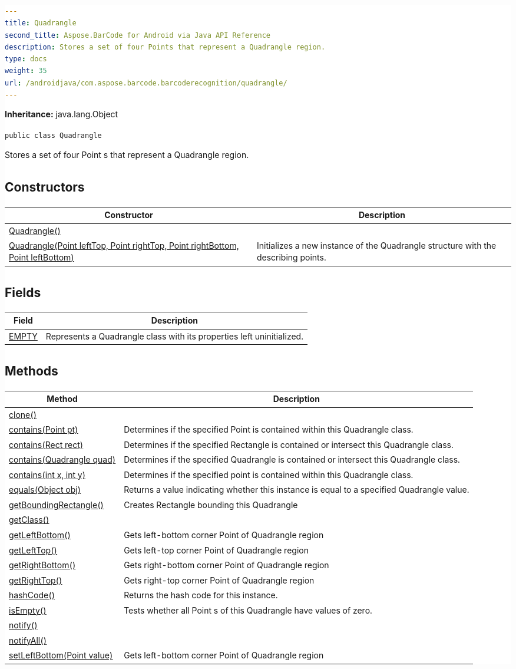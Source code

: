 ```yaml
---
title: Quadrangle
second_title: Aspose.BarCode for Android via Java API Reference
description: Stores a set of four Points that represent a Quadrangle region.
type: docs
weight: 35
url: /androidjava/com.aspose.barcode.barcoderecognition/quadrangle/
---
```

**Inheritance:**
java.lang.Object
```
public class Quadrangle
```

Stores a set of four  Point s that represent a  Quadrangle  region.
## Constructors

| Constructor | Description |
| --- | --- |
| [Quadrangle()](#Quadrangle--) |  |
| [Quadrangle(Point leftTop, Point rightTop, Point rightBottom, Point leftBottom)](#Quadrangle-android.graphics.Point-android.graphics.Point-android.graphics.Point-android.graphics.Point-) | Initializes a new instance of the  Quadrangle  structure with the describing points. |
## Fields

| Field | Description |
| --- | --- |
| [EMPTY](#EMPTY) | Represents a  Quadrangle  class with its properties left uninitialized. |
## Methods

| Method | Description |
| --- | --- |
| [clone()](#clone--) |  |
| [contains(Point pt)](#contains-android.graphics.Point-) | Determines if the specified  Point  is contained within this  Quadrangle  class. |
| [contains(Rect rect)](#contains-android.graphics.Rect-) | Determines if the specified  Rectangle  is contained or intersect this  Quadrangle  class. |
| [contains(Quadrangle quad)](#contains-com.aspose.barcode.barcoderecognition.Quadrangle-) | Determines if the specified  Quadrangle  is contained or intersect this  Quadrangle  class. |
| [contains(int x, int y)](#contains-int-int-) | Determines if the specified point is contained within this  Quadrangle  class. |
| [equals(Object obj)](#equals-java.lang.Object-) | Returns a value indicating whether this instance is equal to a specified  Quadrangle  value. |
| [getBoundingRectangle()](#getBoundingRectangle--) | Creates  Rectangle  bounding this  Quadrangle  |
| [getClass()](#getClass--) |  |
| [getLeftBottom()](#getLeftBottom--) | Gets left-bottom corner  Point  of  Quadrangle  region |
| [getLeftTop()](#getLeftTop--) | Gets left-top corner  Point  of  Quadrangle  region |
| [getRightBottom()](#getRightBottom--) | Gets right-bottom corner  Point  of  Quadrangle  region |
| [getRightTop()](#getRightTop--) | Gets right-top corner  Point  of  Quadrangle  region |
| [hashCode()](#hashCode--) | Returns the hash code for this instance. |
| [isEmpty()](#isEmpty--) | Tests whether all  Point s of this  Quadrangle  have values of zero. |
| [notify()](#notify--) |  |
| [notifyAll()](#notifyAll--) |  |
| [setLeftBottom(Point value)](#setLeftBottom-android.graphics.Point-) | Gets left-bottom corner  Point  of  Quadrangle  region |